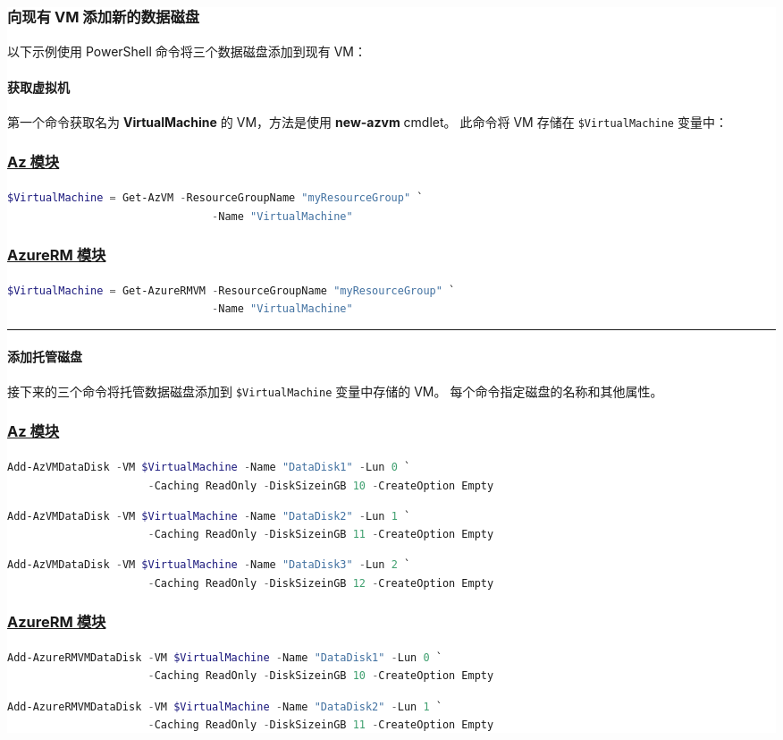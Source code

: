 ### <a name="add-data-disks-to-an-existing-vm"></a>向现有 VM 添加新的数据磁盘

以下示例使用 PowerShell 命令将三个数据磁盘添加到现有 VM：

#### <a name="get-virtual-machine"></a>获取虚拟机

 第一个命令获取名为 **VirtualMachine** 的 VM，方法是使用 **new-azvm** cmdlet。 此命令将 VM 存储在 `$VirtualMachine` 变量中：

### <a name="az-modules"></a>[Az 模块](#tab/az5)

```powershell
$VirtualMachine = Get-AzVM -ResourceGroupName "myResourceGroup" `
                                -Name "VirtualMachine"
```
### <a name="azurerm-modules"></a>[AzureRM 模块](#tab/azurerm5)
 
```powershell
$VirtualMachine = Get-AzureRMVM -ResourceGroupName "myResourceGroup" `
                                -Name "VirtualMachine"
```

---

#### <a name="add-managed-disk"></a>添加托管磁盘

接下来的三个命令将托管数据磁盘添加到 `$VirtualMachine` 变量中存储的 VM。 每个命令指定磁盘的名称和其他属性。

### <a name="az-modules"></a>[Az 模块](#tab/az6)

```powershell
Add-AzVMDataDisk -VM $VirtualMachine -Name "DataDisk1" -Lun 0 `
                      -Caching ReadOnly -DiskSizeinGB 10 -CreateOption Empty
```

```powershell
Add-AzVMDataDisk -VM $VirtualMachine -Name "DataDisk2" -Lun 1 `
                      -Caching ReadOnly -DiskSizeinGB 11 -CreateOption Empty
```

```powershell
Add-AzVMDataDisk -VM $VirtualMachine -Name "DataDisk3" -Lun 2 `
                      -Caching ReadOnly -DiskSizeinGB 12 -CreateOption Empty
```
### <a name="azurerm-modules"></a>[AzureRM 模块](#tab/azurerm6)
 
```powershell
Add-AzureRMVMDataDisk -VM $VirtualMachine -Name "DataDisk1" -Lun 0 `
                      -Caching ReadOnly -DiskSizeinGB 10 -CreateOption Empty
```

```powershell
Add-AzureRMVMDataDisk -VM $VirtualMachine -Name "DataDisk2" -Lun 1 `
                      -Caching ReadOnly -DiskSizeinGB 11 -CreateOption Empty
```
